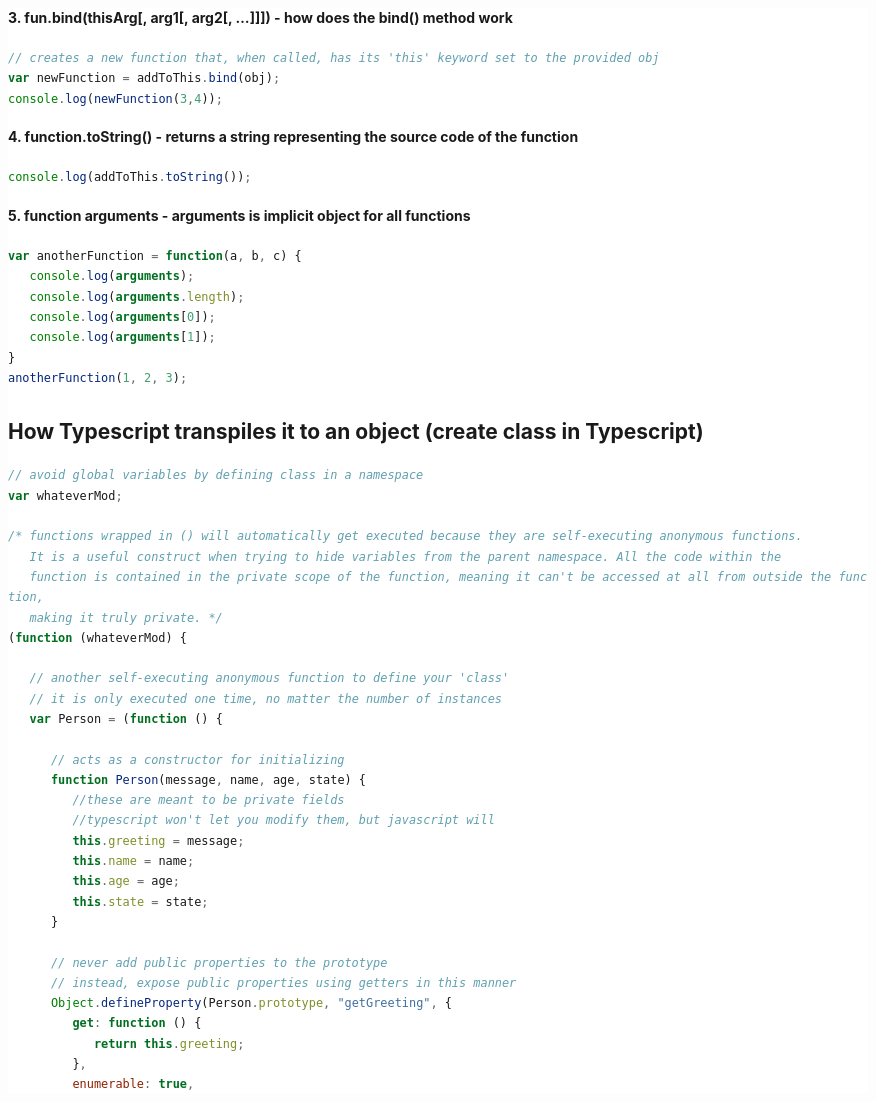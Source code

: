 #### 3. fun.bind(thisArg[, arg1[, arg2[, …]]]) - how does the bind() method work

```javascript
// creates a new function that, when called, has its 'this' keyword set to the provided obj
var newFunction = addToThis.bind(obj);
console.log(newFunction(3,4));
```

#### 4. function.toString() - returns a string representing the source code of the function

```javascript
console.log(addToThis.toString());
```

#### 5. function arguments - arguments is implicit object for all functions

```javascript
var anotherFunction = function(a, b, c) {
   console.log(arguments);
   console.log(arguments.length);
   console.log(arguments[0]);
   console.log(arguments[1]);
}
anotherFunction(1, 2, 3);
```

## How Typescript transpiles it to an object (create class in Typescript)

```javascript
// avoid global variables by defining class in a namespace
var whateverMod;

/* functions wrapped in () will automatically get executed because they are self-executing anonymous functions.
   It is a useful construct when trying to hide variables from the parent namespace. All the code within the
   function is contained in the private scope of the function, meaning it can't be accessed at all from outside the function,
   making it truly private. */
(function (whateverMod) {

   // another self-executing anonymous function to define your 'class'
   // it is only executed one time, no matter the number of instances
   var Person = (function () {

      // acts as a constructor for initializing
      function Person(message, name, age, state) {
         //these are meant to be private fields
         //typescript won't let you modify them, but javascript will
         this.greeting = message;
         this.name = name;
         this.age = age;
         this.state = state;
      }

      // never add public properties to the prototype
      // instead, expose public properties using getters in this manner
      Object.defineProperty(Person.prototype, "getGreeting", {
         get: function () {
            return this.greeting;
         },
         enumerable: true,
```